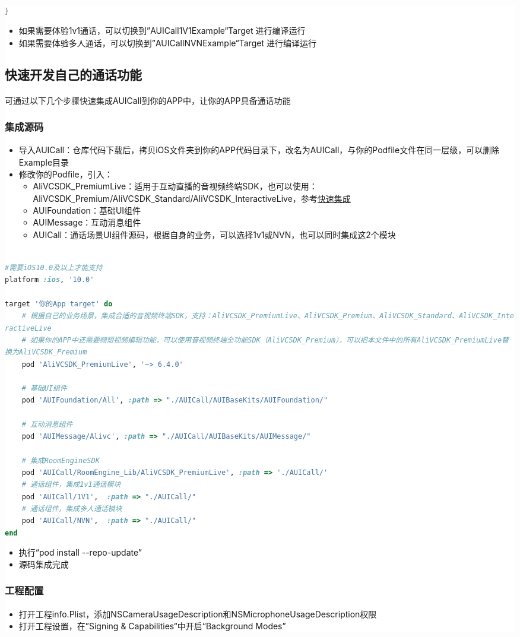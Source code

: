```swift
}
```

- 如果需要体验1v1通话，可以切换到”AUICall1V1Example“Target 进行编译运行
- 如果需要体验多人通话，可以切换到”AUICallNVNExample“Target 进行编译运行


## 快速开发自己的通话功能
可通过以下几个步骤快速集成AUICall到你的APP中，让你的APP具备通话功能

### 集成源码
- 导入AUICall：仓库代码下载后，拷贝iOS文件夹到你的APP代码目录下，改名为AUICall，与你的Podfile文件在同一层级，可以删除Example目录
- 修改你的Podfile，引入：
  - AliVCSDK_PremiumLive：适用于互动直播的音视频终端SDK，也可以使用：AliVCSDK_Premium/AliVCSDK_Standard/AliVCSDK_InteractiveLive，参考[快速集成](https://help.aliyun.com/document_detail/2412571.htm)
  - AUIFoundation：基础UI组件
  - AUIMessage：互动消息组件
  - AUICall：通话场景UI组件源码，根据自身的业务，可以选择1v1或NVN，也可以同时集成这2个模块
```ruby

#需要iOS10.0及以上才能支持
platform :ios, '10.0'

target '你的App target' do
    # 根据自己的业务场景，集成合适的音视频终端SDK，支持：AliVCSDK_PremiumLive、AliVCSDK_Premium、AliVCSDK_Standard、AliVCSDK_InteractiveLive
    # 如果你的APP中还需要频短视频编辑功能，可以使用音视频终端全功能SDK（AliVCSDK_Premium），可以把本文件中的所有AliVCSDK_PremiumLive替换为AliVCSDK_Premium
    pod 'AliVCSDK_PremiumLive', '~> 6.4.0'

    # 基础UI组件
    pod 'AUIFoundation/All', :path => "./AUICall/AUIBaseKits/AUIFoundation/"

    # 互动消息组件
    pod 'AUIMessage/Alivc', :path => "./AUICall/AUIBaseKits/AUIMessage/"
    
    # 集成RoomEngineSDK
    pod 'AUICall/RoomEngine_Lib/AliVCSDK_PremiumLive', :path => './AUICall/'
    # 通话组件，集成1v1通话模块
    pod 'AUICall/1V1',  :path => "./AUICall/"
    # 通话组件，集成多人通话模块
    pod 'AUICall/NVN',  :path => "./AUICall/"
end
```
- 执行“pod install --repo-update”
- 源码集成完成

### 工程配置
- 打开工程info.Plist，添加NSCameraUsageDescription和NSMicrophoneUsageDescription权限
- 打开工程设置，在”Signing & Capabilities“中开启“Background Modes”
